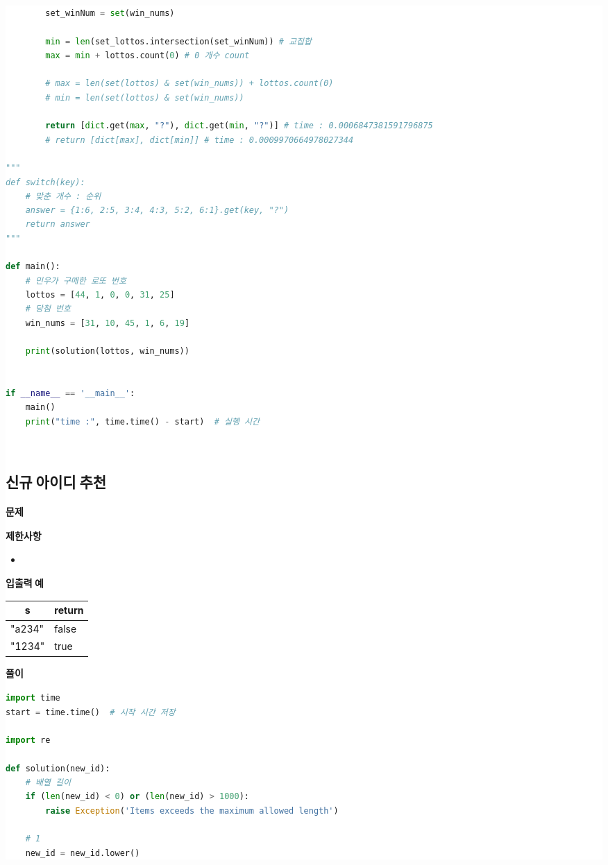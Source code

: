 ```python 
        set_winNum = set(win_nums)

        min = len(set_lottos.intersection(set_winNum)) # 교집합
        max = min + lottos.count(0) # 0 개수 count

        # max = len(set(lottos) & set(win_nums)) + lottos.count(0)
        # min = len(set(lottos) & set(win_nums))

        return [dict.get(max, "?"), dict.get(min, "?")] # time : 0.0006847381591796875
        # return [dict[max], dict[min]] # time : 0.0009970664978027344

"""
def switch(key):
    # 맞춘 개수 : 순위
    answer = {1:6, 2:5, 3:4, 4:3, 5:2, 6:1}.get(key, "?")
    return answer
"""

def main():
    # 민우가 구매한 로또 번호
    lottos = [44, 1, 0, 0, 31, 25]
    # 당첨 번호
    win_nums = [31, 10, 45, 1, 6, 19]
    
    print(solution(lottos, win_nums))


if __name__ == '__main__':
    main()
    print("time :", time.time() - start)  # 실행 시간
```

<br>

## 신규 아이디 추천

__문제__


__제한사항__

- 

__입출력 예__

| s      | return |
| ------ | ------ |
| "a234" | false  |
| "1234" | true   |

__풀이__

```python
import time
start = time.time()  # 시작 시간 저장

import re

def solution(new_id):
    # 배열 길이
    if (len(new_id) < 0) or (len(new_id) > 1000):
        raise Exception('Items exceeds the maximum allowed length')

    # 1
    new_id = new_id.lower()
```